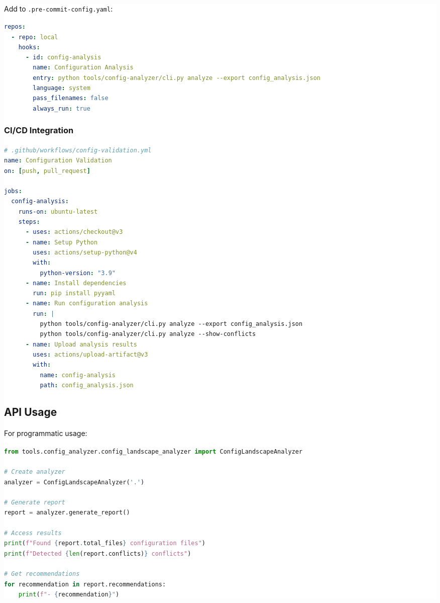 Add to `.pre-commit-config.yaml`:

```yaml
repos:
  - repo: local
    hooks:
      - id: config-analysis
        name: Configuration Analysis
        entry: python tools/config-analyzer/cli.py analyze --export config_analysis.json
        language: system
        pass_filenames: false
        always_run: true
```

### CI/CD Integration

```yaml
# .github/workflows/config-validation.yml
name: Configuration Validation
on: [push, pull_request]

jobs:
  config-analysis:
    runs-on: ubuntu-latest
    steps:
      - uses: actions/checkout@v3
      - name: Setup Python
        uses: actions/setup-python@v4
        with:
          python-version: "3.9"
      - name: Install dependencies
        run: pip install pyyaml
      - name: Run configuration analysis
        run: |
          python tools/config-analyzer/cli.py analyze --export config_analysis.json
          python tools/config-analyzer/cli.py analyze --show-conflicts
      - name: Upload analysis results
        uses: actions/upload-artifact@v3
        with:
          name: config-analysis
          path: config_analysis.json
```

## API Usage

For programmatic usage:

```python
from tools.config_analyzer.config_landscape_analyzer import ConfigLandscapeAnalyzer

# Create analyzer
analyzer = ConfigLandscapeAnalyzer('.')

# Generate report
report = analyzer.generate_report()

# Access results
print(f"Found {report.total_files} configuration files")
print(f"Detected {len(report.conflicts)} conflicts")

# Get recommendations
for recommendation in report.recommendations:
    print(f"- {recommendation}")
```

